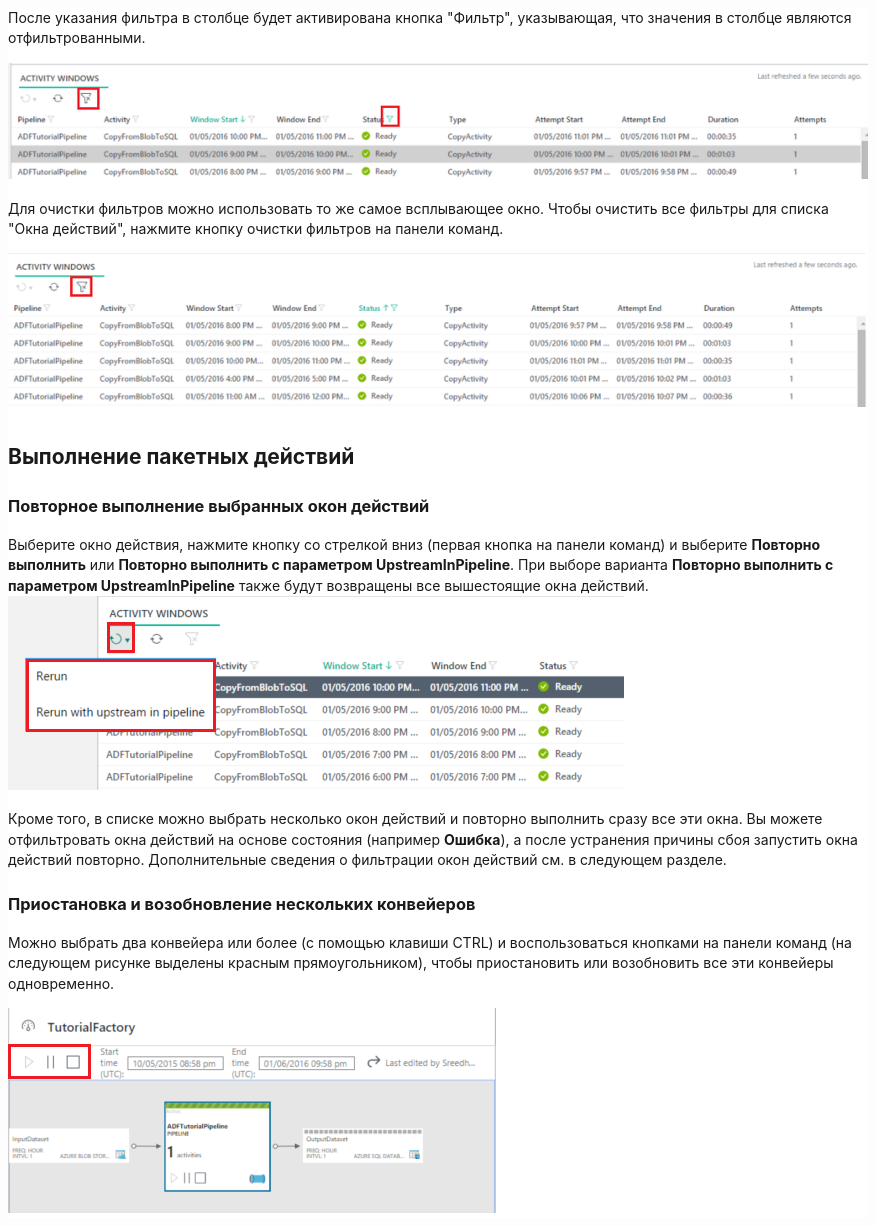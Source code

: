 После указания фильтра в столбце будет активирована кнопка "Фильтр", указывающая, что значения в столбце являются отфильтрованными.

![Фильтр в столбце списка "Окна действий"](./media/data-factory-monitor-manage-app/ActivityWindowsListFilterInColumn.png)

Для очистки фильтров можно использовать то же самое всплывающее окно. Чтобы очистить все фильтры для списка "Окна действий", нажмите кнопку очистки фильтров на панели команд.

![Очистка всех фильтров в списке "Окна действий"](./media/data-factory-monitor-manage-app/ClearAllFiltersActivityWindowsList.png)


## Выполнение пакетных действий

### Повторное выполнение выбранных окон действий
Выберите окно действия, нажмите кнопку со стрелкой вниз (первая кнопка на панели команд) и выберите **Повторно выполнить** или **Повторно выполнить с параметром UpstreamInPipeline**. При выборе варианта **Повторно выполнить с параметром UpstreamInPipeline** также будут возвращены все вышестоящие окна действий. ![Повторное выполнение окна действия](./media/data-factory-monitor-manage-app/ReRunSlice.png)

Кроме того, в списке можно выбрать несколько окон действий и повторно выполнить сразу все эти окна. Вы можете отфильтровать окна действий на основе состояния (например **Ошибка**), а после устранения причины сбоя запустить окна действий повторно. Дополнительные сведения о фильтрации окон действий см. в следующем разделе.

### Приостановка и возобновление нескольких конвейеров
Можно выбрать два конвейера или более (с помощью клавиши CTRL) и воспользоваться кнопками на панели команд (на следующем рисунке выделены красным прямоугольником), чтобы приостановить или возобновить все эти конвейеры одновременно.

![Приостановка или возобновление на панели команд](./media/data-factory-monitor-manage-app/SuspendResumeOnCommandBar.png)
